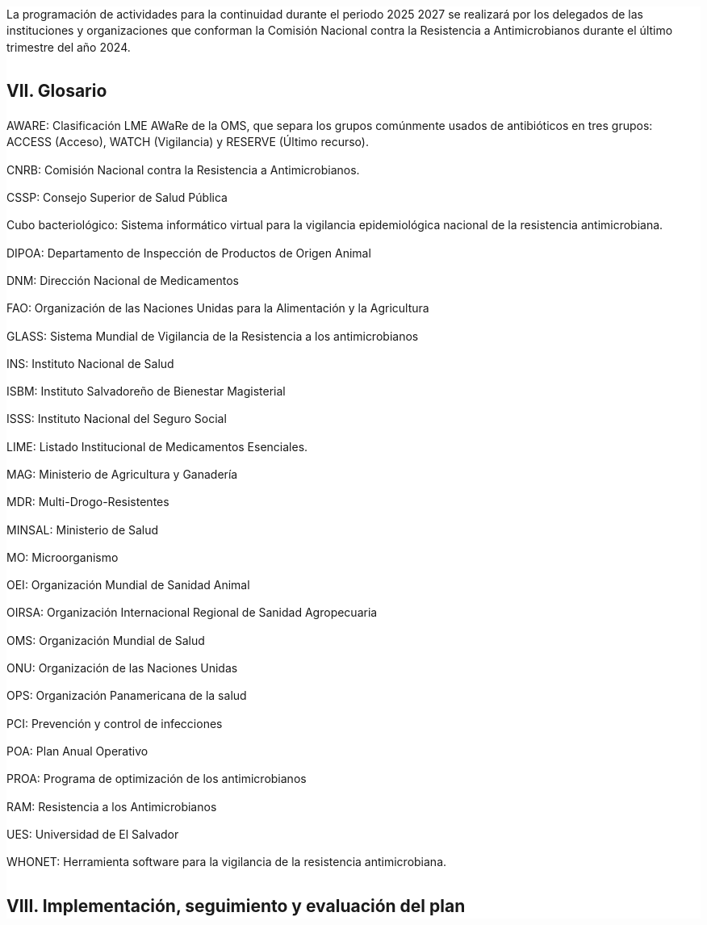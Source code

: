 La programación de actividades para la continuidad durante el periodo 2025 2027 se realizará por los  delegados  de  las  instituciones  y  organizaciones  que  conforman  la  Comisión  Nacional  contra  la Resistencia a Antimicrobianos durante el último trimestre del año 2024.

## VII. Glosario

AWARE:  Clasificación  LME  AWaRe  de  la  OMS,  que  separa  los  grupos  comúnmente  usados  de antibióticos en tres grupos: ACCESS (Acceso), WATCH (Vigilancia) y RESERVE (Último recurso).

CNRB: Comisión Nacional contra la Resistencia a Antimicrobianos.

CSSP: Consejo Superior de Salud Pública

Cubo  bacteriológico:  Sistema  informático  virtual  para  la  vigilancia  epidemiológica  nacional  de  la resistencia antimicrobiana.

DIPOA: Departamento de Inspección de Productos de Origen Animal

DNM: Dirección Nacional de Medicamentos

FAO: Organización de las Naciones Unidas para la Alimentación y la Agricultura

GLASS: Sistema Mundial de Vigilancia de la Resistencia a los antimicrobianos

INS: Instituto Nacional de Salud

ISBM: Instituto Salvadoreño de Bienestar Magisterial

ISSS: Instituto Nacional del Seguro Social

LIME: Listado Institucional de Medicamentos Esenciales.

MAG:  Ministerio de Agricultura y Ganadería

MDR: Multi-Drogo-Resistentes

MINSAL: Ministerio de Salud

MO: Microorganismo

OEI: Organización Mundial de Sanidad Animal

OIRSA: Organización Internacional Regional de Sanidad Agropecuaria

OMS: Organización Mundial de Salud

ONU: Organización de las Naciones Unidas

OPS: Organización Panamericana de la salud

PCI: Prevención y control de infecciones

POA: Plan Anual Operativo

PROA: Programa de optimización de los antimicrobianos

RAM: Resistencia a los Antimicrobianos

UES:  Universidad de El Salvador

WHONET: Herramienta software para la vigilancia de la resistencia antimicrobiana.

## VIII. Implementación, seguimiento y evaluación del plan

